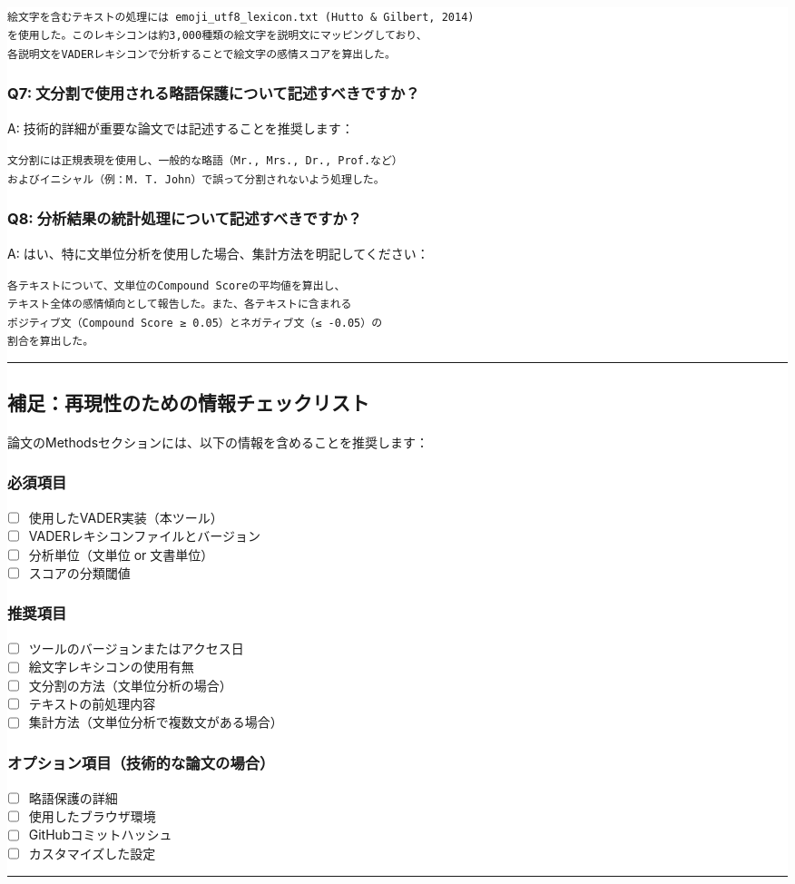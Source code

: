 ```
絵文字を含むテキストの処理には emoji_utf8_lexicon.txt (Hutto & Gilbert, 2014) 
を使用した。このレキシコンは約3,000種類の絵文字を説明文にマッピングしており、
各説明文をVADERレキシコンで分析することで絵文字の感情スコアを算出した。
```

### Q7: 文分割で使用される略語保護について記述すべきですか？

A: 技術的詳細が重要な論文では記述することを推奨します：

```
文分割には正規表現を使用し、一般的な略語（Mr., Mrs., Dr., Prof.など）
およびイニシャル（例：M. T. John）で誤って分割されないよう処理した。
```

### Q8: 分析結果の統計処理について記述すべきですか？

A: はい、特に文単位分析を使用した場合、集計方法を明記してください：

```
各テキストについて、文単位のCompound Scoreの平均値を算出し、
テキスト全体の感情傾向として報告した。また、各テキストに含まれる
ポジティブ文（Compound Score ≥ 0.05）とネガティブ文（≤ -0.05）の
割合を算出した。
```

---

## 補足：再現性のための情報チェックリスト

論文のMethodsセクションには、以下の情報を含めることを推奨します：

### 必須項目

- [ ] 使用したVADER実装（本ツール）
- [ ] VADERレキシコンファイルとバージョン
- [ ] 分析単位（文単位 or 文書単位）
- [ ] スコアの分類閾値

### 推奨項目

- [ ] ツールのバージョンまたはアクセス日
- [ ] 絵文字レキシコンの使用有無
- [ ] 文分割の方法（文単位分析の場合）
- [ ] テキストの前処理内容
- [ ] 集計方法（文単位分析で複数文がある場合）

### オプション項目（技術的な論文の場合）

- [ ] 略語保護の詳細
- [ ] 使用したブラウザ環境
- [ ] GitHubコミットハッシュ
- [ ] カスタマイズした設定

---

